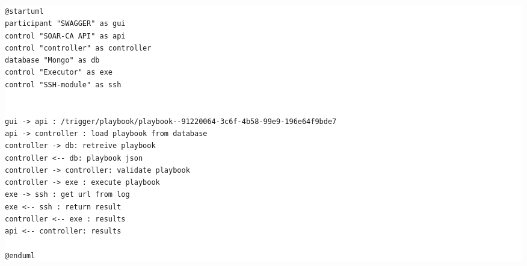```plantuml
@startuml
participant "SWAGGER" as gui
control "SOAR-CA API" as api
control "controller" as controller
database "Mongo" as db
control "Executor" as exe
control "SSH-module" as ssh


gui -> api : /trigger/playbook/playbook--91220064-3c6f-4b58-99e9-196e64f9bde7
api -> controller : load playbook from database
controller -> db: retreive playbook
controller <-- db: playbook json
controller -> controller: validate playbook
controller -> exe : execute playbook
exe -> ssh : get url from log
exe <-- ssh : return result
controller <-- exe : results
api <-- controller: results

@enduml
```